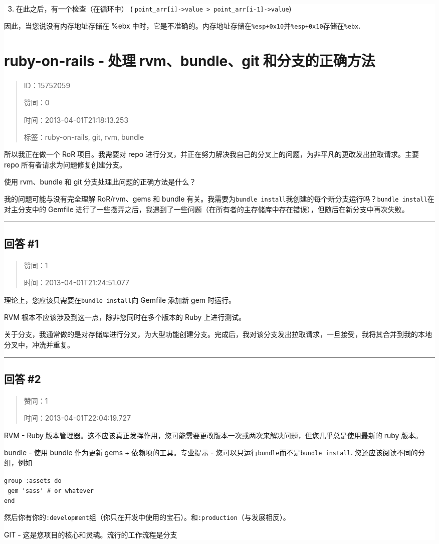 3.  在此之后，有一个检查（在循环中） ( `point_arr[i]->value > point_arr[i-1]->value`)

因此，当您说没有内存地址存储在 %ebx 中时，它是不准确的。内存地址存储在`%esp+0x10`并`%esp+0x10`存储在`%ebx`.

# ruby-on-rails - 处理 rvm、bundle、git 和分支的正确方法

> ID：15752059
> 
> 赞同：0
> 
> 时间：2013-04-01T21:18:13.253
> 
> 标签：ruby-on-rails, git, rvm, bundle

所以我正在做一个 RoR 项目。我需要对 repo 进行分叉，并正在努力解决我自己的分叉上的问题，为非平凡的更改发出拉取请求。主要 repo 所有者请求为问题修复创建分支。

使用 rvm、bundle 和 git 分支处理此问题的正确方法是什么？

我的问题可能与没有完全理解 RoR/rvm、gems 和 bundle 有关。我需要为`bundle install`我创建的每个新分支运行吗？`bundle install`在对主分支中的 Gemfile 进行了一些摆弄之后，我遇到了一些问题（在所有者的主存储库中存在错误），但随后在新分支中再次失败。

* * *

## 回答 #1

> 赞同：1
> 
> 时间：2013-04-01T21:24:51.077

理论上，您应该只需要在`bundle install`向 Gemfile 添加新 gem 时运行。

RVM 根本不应该涉及到这一点，除非您同时在多个版本的 Ruby 上进行测试。

关于分支，我通常做的是对存储库进行分叉，为大型功能创建分支。完成后，我对该分支发出拉取请求，一旦接受，我将其合并到我的本地分叉中，冲洗并重复。

* * *

## 回答 #2

> 赞同：1
> 
> 时间：2013-04-01T22:04:19.727

RVM - Ruby 版本管理器。这不应该真正发挥作用，您可能需要更改版本一次或两次来解决问题，但您几乎总是使用最新的 ruby​​ 版本。

bundle - 使用 bundle 作为更新 gems + 依赖项的工具。专业提示 - 您可以只运行`bundle`而不是`bundle install`. 您还应该阅读不同的分组，例如

```
group :assets do
 gem 'sass' # or whatever
end 
```

然后你有你的`:development`组（你只在开发中使用的宝石）。和`:production`（与发展相反）。

GIT - 这是您项目的核心和灵魂。流行的工作流程是分支
